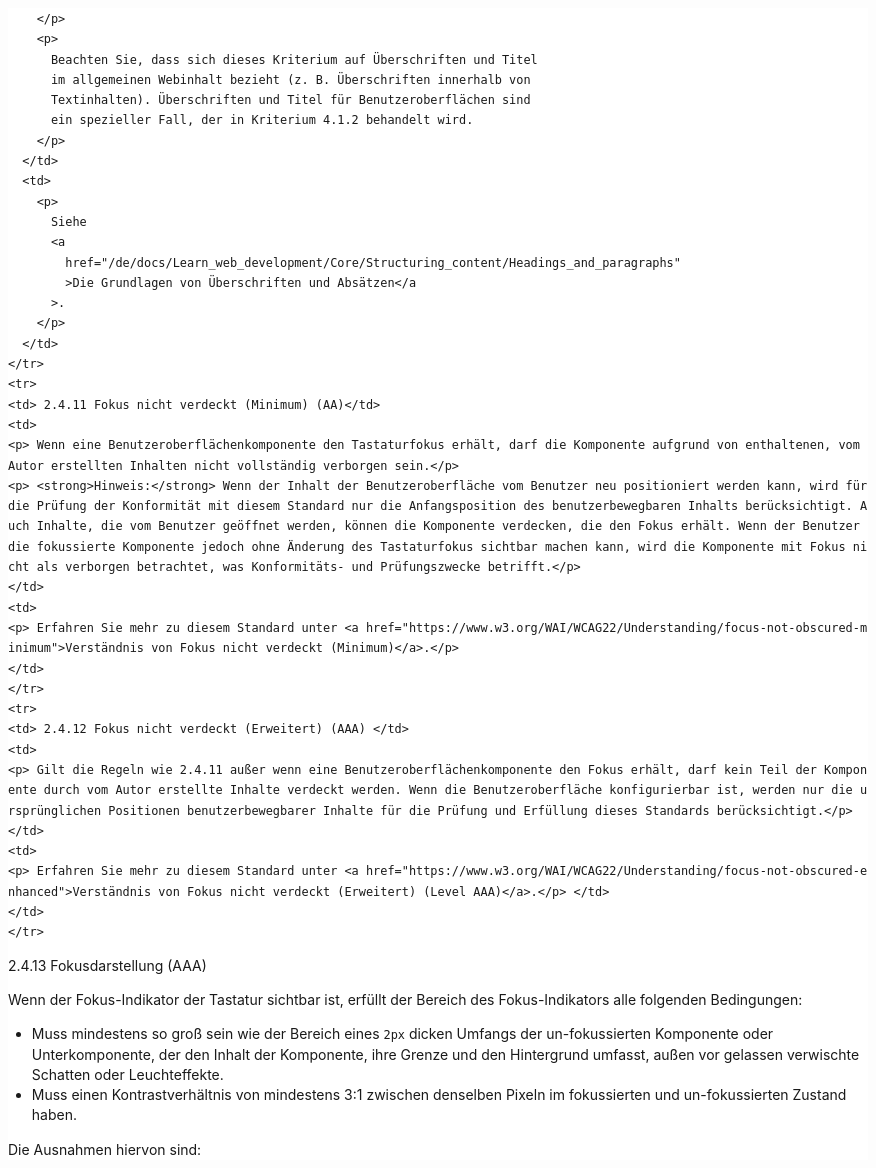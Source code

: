         </p>
        <p>
          Beachten Sie, dass sich dieses Kriterium auf Überschriften und Titel
          im allgemeinen Webinhalt bezieht (z. B. Überschriften innerhalb von
          Textinhalten). Überschriften und Titel für Benutzeroberflächen sind
          ein spezieller Fall, der in Kriterium 4.1.2 behandelt wird.
        </p>
      </td>
      <td>
        <p>
          Siehe
          <a
            href="/de/docs/Learn_web_development/Core/Structuring_content/Headings_and_paragraphs"
            >Die Grundlagen von Überschriften und Absätzen</a
          >.
        </p>
      </td>
    </tr>
    <tr>
    <td> 2.4.11 Fokus nicht verdeckt (Minimum) (AA)</td>
    <td>
    <p> Wenn eine Benutzeroberflächenkomponente den Tastaturfokus erhält, darf die Komponente aufgrund von enthaltenen, vom Autor erstellten Inhalten nicht vollständig verborgen sein.</p>
    <p> <strong>Hinweis:</strong> Wenn der Inhalt der Benutzeroberfläche vom Benutzer neu positioniert werden kann, wird für die Prüfung der Konformität mit diesem Standard nur die Anfangsposition des benutzerbewegbaren Inhalts berücksichtigt. Auch Inhalte, die vom Benutzer geöffnet werden, können die Komponente verdecken, die den Fokus erhält. Wenn der Benutzer die fokussierte Komponente jedoch ohne Änderung des Tastaturfokus sichtbar machen kann, wird die Komponente mit Fokus nicht als verborgen betrachtet, was Konformitäts- und Prüfungszwecke betrifft.</p>
    </td>
    <td>
    <p> Erfahren Sie mehr zu diesem Standard unter <a href="https://www.w3.org/WAI/WCAG22/Understanding/focus-not-obscured-minimum">Verständnis von Fokus nicht verdeckt (Minimum)</a>.</p>
    </td>
    </tr>
    <tr>
    <td> 2.4.12 Fokus nicht verdeckt (Erweitert) (AAA) </td>
    <td>
    <p> Gilt die Regeln wie 2.4.11 außer wenn eine Benutzeroberflächenkomponente den Fokus erhält, darf kein Teil der Komponente durch vom Autor erstellte Inhalte verdeckt werden. Wenn die Benutzeroberfläche konfigurierbar ist, werden nur die ursprünglichen Positionen benutzerbewegbarer Inhalte für die Prüfung und Erfüllung dieses Standards berücksichtigt.</p>
    </td>
    <td>
    <p> Erfahren Sie mehr zu diesem Standard unter <a href="https://www.w3.org/WAI/WCAG22/Understanding/focus-not-obscured-enhanced">Verständnis von Fokus nicht verdeckt (Erweitert) (Level AAA)</a>.</p> </td>
    </td>
    </tr>
<tr>
  <td> 2.4.13 Fokusdarstellung (AAA)</td>
  <td>
    <p>Wenn der Fokus-Indikator der Tastatur sichtbar ist, erfüllt der Bereich des Fokus-Indikators alle folgenden Bedingungen:</p>
    <ul>
      <li>Muss mindestens so groß sein wie der Bereich eines <code>2px</code> dicken Umfangs der un-fokussierten Komponente oder Unterkomponente, der den Inhalt der Komponente, ihre Grenze und den Hintergrund umfasst, außen vor gelassen verwischte Schatten oder Leuchteffekte.</li>
      <li>Muss einen Kontrastverhältnis von mindestens 3:1 zwischen denselben Pixeln im fokussierten und un-fokussierten Zustand haben.</li>
    </ul>
    <p> Die Ausnahmen hiervon sind:</p>
    <ul>